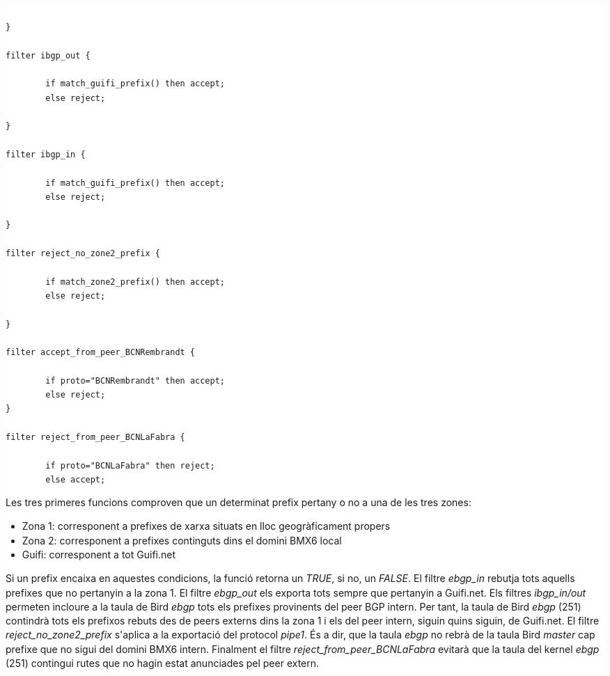 ~~~ {}

}

filter ibgp_out {

        if match_guifi_prefix() then accept;
        else reject;

}

filter ibgp_in {

        if match_guifi_prefix() then accept;
        else reject;

}

filter reject_no_zone2_prefix {

        if match_zone2_prefix() then accept;
        else reject;

}

filter accept_from_peer_BCNRembrandt {

        if proto="BCNRembrandt" then accept;
        else reject;
}

filter reject_from_peer_BCNLaFabra {

        if proto="BCNLaFabra" then reject;
        else accept;

~~~

Les tres primeres funcions comproven que un determinat prefix pertany o no a una de les tres zones:

- Zona 1: corresponent a prefixes de xarxa situats en lloc geogràficament propers
- Zona 2: corresponent a prefixes continguts dins el domini BMX6 local
- Guifi: corresponent a tot Guifi.net

Si un prefix encaixa en aquestes condicions, la funció retorna un *TRUE*, si no, un *FALSE*. El filtre *ebgp_in* rebutja tots aquells prefixes que no pertanyin a la zona 1. El filtre *ebgp_out* els exporta tots sempre que pertanyin a Guifi.net. Els filtres *ibgp_in/out* permeten incloure a la taula de Bird *ebgp* tots els prefixes provinents del peer BGP intern. Per tant, la taula de Bird *ebgp* (251) contindrà tots els prefixos rebuts des de peers externs dins la zona 1 i els del peer intern, siguin quins siguin, de Guifi.net. El filtre *reject_no_zone2_prefix* s'aplica a la exportació del protocol *pipe1*. És a dir, que la taula *ebgp* no rebrà de la taula Bird *master* cap prefixe que no sigui del domini BMX6 intern. Finalment el filtre *reject_from_peer_BCNLaFabra* evitarà que la taula del kernel *ebgp* (251) contingui rutes que no hagin estat anunciades pel peer extern.
